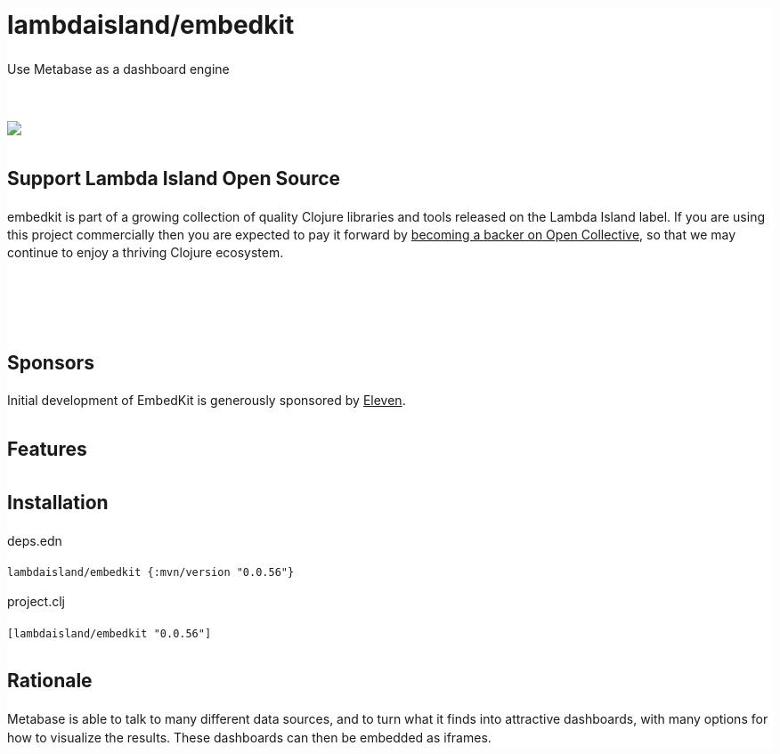 # lambdaisland/embedkit





Use Metabase as a dashboard engine



&nbsp;

<img align="left" src="https://github.com/lambdaisland/open-source/raw/master/artwork/lighthouse_readme.png">

&nbsp;

## Support Lambda Island Open Source

embedkit is part of a growing collection of quality Clojure libraries and
tools released on the Lambda Island label. If you are using this project
commercially then you are expected to pay it forward by
[becoming a backer on Open Collective](http://opencollective.com/lambda-island#section-contribute),
so that we may continue to enjoy a thriving Clojure ecosystem.

&nbsp;

&nbsp;



## Sponsors

Initial development of EmbedKit is generously sponsored by [Eleven](https://runeleven.com).

## Features


## Installation
deps.edn

```
lambdaisland/embedkit {:mvn/version "0.0.56"}
```

project.clj

```
[lambdaisland/embedkit "0.0.56"]
```


## Rationale

Metabase is able to talk to many different data sources, and to turn what it
finds into attractive dashboards, with many options for how to visualize the
results. These dashboards can then be embedded as iframes.
